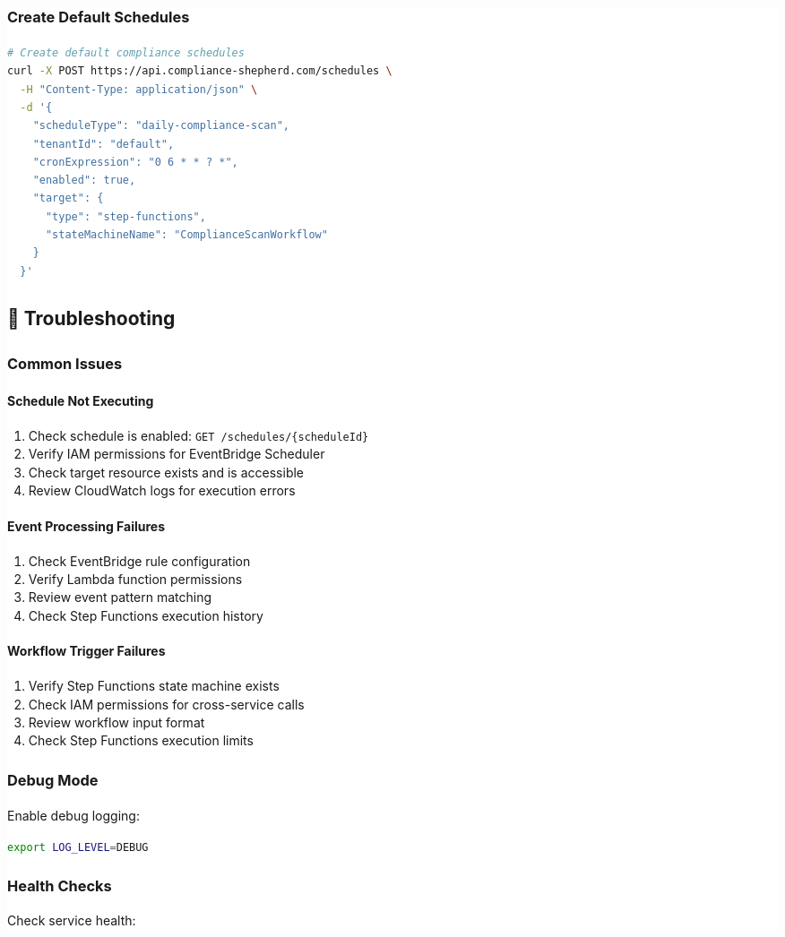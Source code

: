 ### Create Default Schedules

```bash
# Create default compliance schedules
curl -X POST https://api.compliance-shepherd.com/schedules \
  -H "Content-Type: application/json" \
  -d '{
    "scheduleType": "daily-compliance-scan",
    "tenantId": "default",
    "cronExpression": "0 6 * * ? *",
    "enabled": true,
    "target": {
      "type": "step-functions",
      "stateMachineName": "ComplianceScanWorkflow"
    }
  }'
```

## 🔧 Troubleshooting

### Common Issues

#### Schedule Not Executing
1. Check schedule is enabled: `GET /schedules/{scheduleId}`
2. Verify IAM permissions for EventBridge Scheduler
3. Check target resource exists and is accessible
4. Review CloudWatch logs for execution errors

#### Event Processing Failures
1. Check EventBridge rule configuration
2. Verify Lambda function permissions
3. Review event pattern matching
4. Check Step Functions execution history

#### Workflow Trigger Failures
1. Verify Step Functions state machine exists
2. Check IAM permissions for cross-service calls
3. Review workflow input format
4. Check Step Functions execution limits

### Debug Mode

Enable debug logging:

```bash
export LOG_LEVEL=DEBUG
```

### Health Checks

Check service health:
